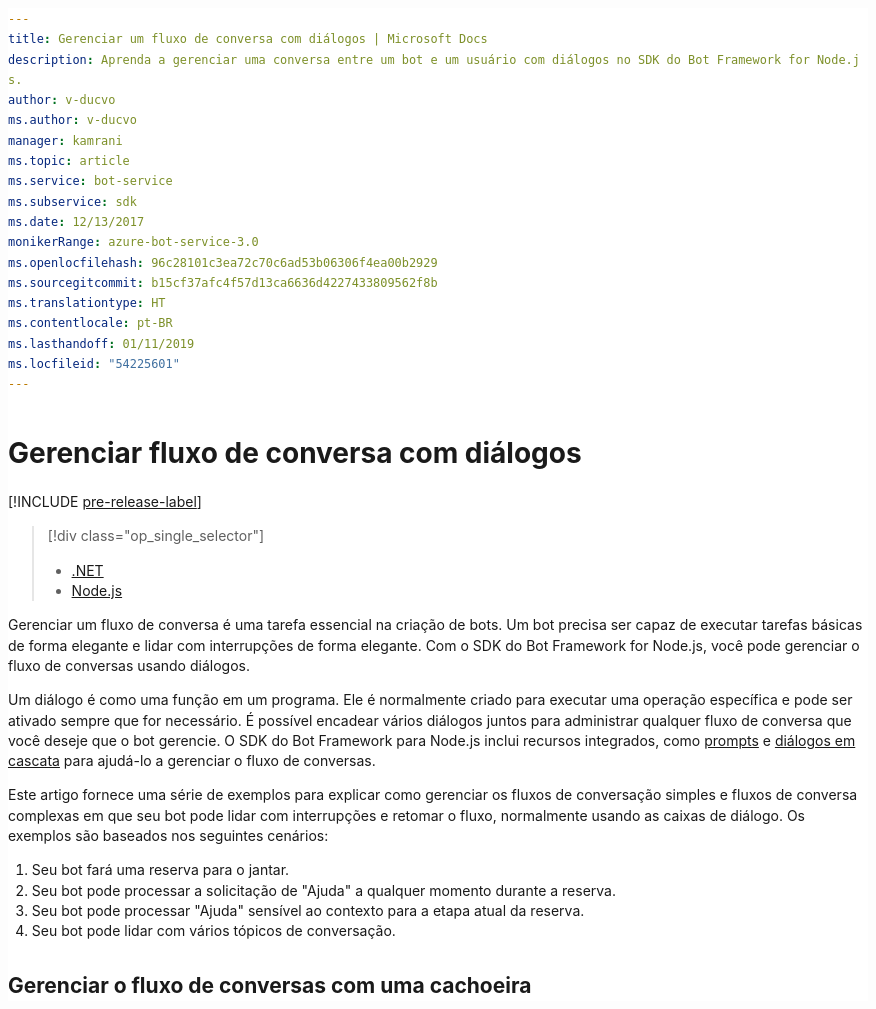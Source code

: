 ```yaml
---
title: Gerenciar um fluxo de conversa com diálogos | Microsoft Docs
description: Aprenda a gerenciar uma conversa entre um bot e um usuário com diálogos no SDK do Bot Framework for Node.js.
author: v-ducvo
ms.author: v-ducvo
manager: kamrani
ms.topic: article
ms.service: bot-service
ms.subservice: sdk
ms.date: 12/13/2017
monikerRange: azure-bot-service-3.0
ms.openlocfilehash: 96c28101c3ea72c70c6ad53b06306f4ea00b2929
ms.sourcegitcommit: b15cf37afc4f57d13ca6636d4227433809562f8b
ms.translationtype: HT
ms.contentlocale: pt-BR
ms.lasthandoff: 01/11/2019
ms.locfileid: "54225601"
---
```

# <a name="manage-conversation-flow-with-dialogs"></a>Gerenciar fluxo de conversa com diálogos

[!INCLUDE [pre-release-label](../includes/pre-release-label-v3.md)]

> [!div class="op_single_selector"]
> - [.NET](../dotnet/bot-builder-dotnet-manage-conversation-flow.md)
> - [Node.js](../nodejs/bot-builder-nodejs-dialog-manage-conversation-flow.md)

Gerenciar um fluxo de conversa é uma tarefa essencial na criação de bots. Um bot precisa ser capaz de executar tarefas básicas de forma elegante e lidar com interrupções de forma elegante. Com o SDK do Bot Framework for Node.js, você pode gerenciar o fluxo de conversas usando diálogos.

Um diálogo é como uma função em um programa. Ele é normalmente criado para executar uma operação específica e pode ser ativado sempre que for necessário. É possível encadear vários diálogos juntos para administrar qualquer fluxo de conversa que você deseje que o bot gerencie. O SDK do Bot Framework para Node.js inclui recursos integrados, como [prompts](bot-builder-nodejs-dialog-prompt.md) e [diálogos em cascata](bot-builder-nodejs-dialog-waterfall.md) para ajudá-lo a gerenciar o fluxo de conversas.

Este artigo fornece uma série de exemplos para explicar como gerenciar os fluxos de conversação simples e fluxos de conversa complexas em que seu bot pode lidar com interrupções e retomar o fluxo, normalmente usando as caixas de diálogo. Os exemplos são baseados nos seguintes cenários: 

1. Seu bot fará uma reserva para o jantar.
2. Seu bot pode processar a solicitação de "Ajuda" a qualquer momento durante a reserva.
3. Seu bot pode processar "Ajuda" sensível ao contexto para a etapa atual da reserva.
4. Seu bot pode lidar com vários tópicos de conversação.

## <a name="manage-conversation-flow-with-a-waterfall"></a>Gerenciar o fluxo de conversas com uma cachoeira
